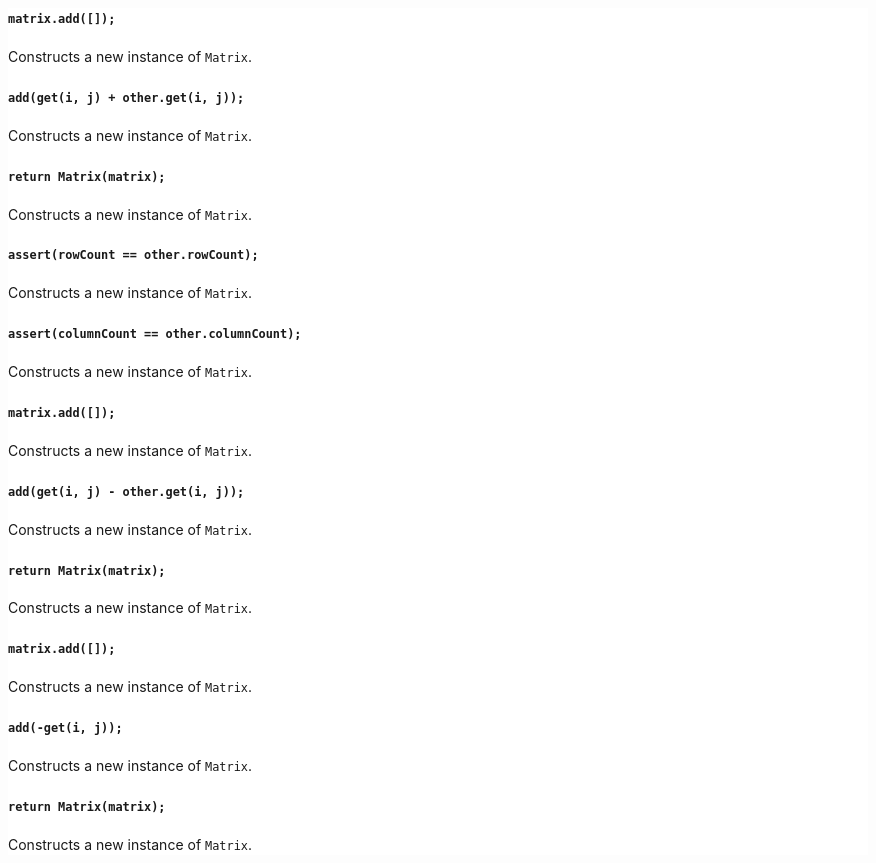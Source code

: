 #### `matrix.add([]);`

Constructs a new instance of `Matrix`.



#### `add(get(i, j) + other.get(i, j));`

Constructs a new instance of `Matrix`.



#### `return Matrix(matrix);`

Constructs a new instance of `Matrix`.



#### `assert(rowCount == other.rowCount);`

Constructs a new instance of `Matrix`.



#### `assert(columnCount == other.columnCount);`

Constructs a new instance of `Matrix`.



#### `matrix.add([]);`

Constructs a new instance of `Matrix`.



#### `add(get(i, j) - other.get(i, j));`

Constructs a new instance of `Matrix`.



#### `return Matrix(matrix);`

Constructs a new instance of `Matrix`.



#### `matrix.add([]);`

Constructs a new instance of `Matrix`.



#### `add(-get(i, j));`

Constructs a new instance of `Matrix`.



#### `return Matrix(matrix);`

Constructs a new instance of `Matrix`.


